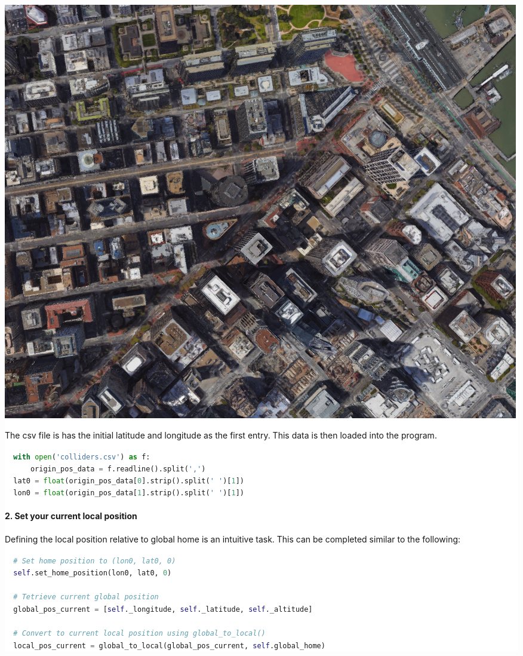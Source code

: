 ![Map of SF](./misc/map.png)

The csv file is has the initial latitude and longitude as the first entry. This data is then loaded into the program.

```python
  with open('colliders.csv') as f:
      origin_pos_data = f.readline().split(',')
  lat0 = float(origin_pos_data[0].strip().split(' ')[1])
  lon0 = float(origin_pos_data[1].strip().split(' ')[1])
```

#### 2. Set your current local position
Defining the local position relative to global home is an intuitive task. This can be completed similar to the following:

```python
  # Set home position to (lon0, lat0, 0)
  self.set_home_position(lon0, lat0, 0)

  # Tetrieve current global position
  global_pos_current = [self._longitude, self._latitude, self._altitude]

  # Convert to current local position using global_to_local()
  local_pos_current = global_to_local(global_pos_current, self.global_home)


```
